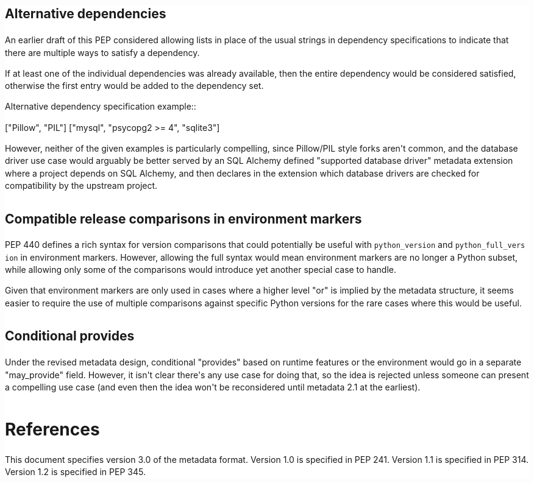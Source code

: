 
Alternative dependencies
------------------------

An earlier draft of this PEP considered allowing lists in place of the
usual strings in dependency specifications to indicate that there are
multiple ways to satisfy a dependency.

If at least one of the individual dependencies was already available, then
the entire dependency would be considered satisfied, otherwise the first
entry would be added to the dependency set.

Alternative dependency specification example::

   ["Pillow", "PIL"]
   ["mysql", "psycopg2 >= 4", "sqlite3"]

However, neither of the given examples is particularly compelling,
since Pillow/PIL style forks aren't common, and the database driver use
case would arguably be better served by an SQL Alchemy defined "supported
database driver" metadata extension where a project depends on SQL Alchemy,
and then declares in the extension which database drivers are checked for
compatibility by the upstream project.


Compatible release comparisons in environment markers
-----------------------------------------------------

PEP 440 defines a rich syntax for version comparisons that could
potentially be useful with ``python_version`` and ``python_full_version``
in environment markers. However, allowing the full syntax would mean
environment markers are no longer a Python subset, while allowing
only some of the comparisons would introduce yet another special case
to handle.

Given that environment markers are only used in cases where a higher level
"or" is implied by the metadata structure, it seems easier to require the
use of multiple comparisons against specific Python versions for the rare
cases where this would be useful.


Conditional provides
--------------------

Under the revised metadata design, conditional "provides" based on runtime
features or the environment would go in a separate "may_provide" field.
However, it isn't clear there's any use case for doing that, so the idea
is rejected unless someone can present a compelling use case (and even then
the idea won't be reconsidered until metadata 2.1 at the earliest).


References
==========

This document specifies version 3.0 of the metadata format.
Version 1.0 is specified in PEP 241.
Version 1.1 is specified in PEP 314.
Version 1.2 is specified in PEP 345.

